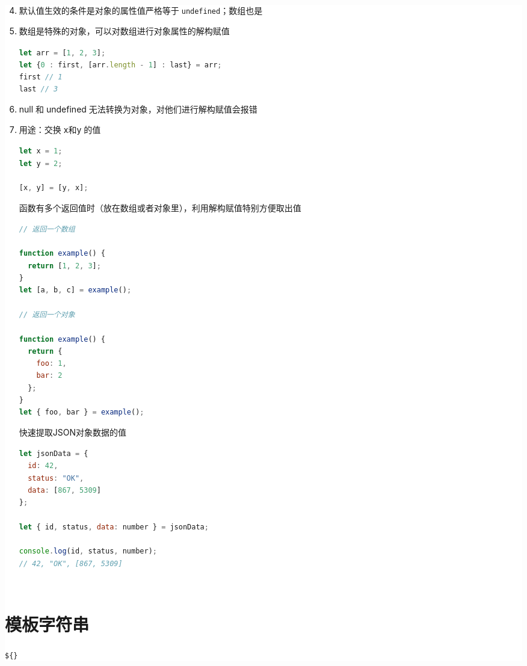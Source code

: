 4. 默认值生效的条件是对象的属性值严格等于 `undefined`；数组也是

5. 数组是特殊的对象，可以对数组进行对象属性的解构赋值

   ```js
   let arr = [1, 2, 3];
   let {0 : first, [arr.length - 1] : last} = arr;
   first // 1
   last // 3
   ```

6. null 和 undefined 无法转换为对象，对他们进行解构赋值会报错

7. 用途：交换 x和y 的值

   ```js
   let x = 1;
   let y = 2;

   [x, y] = [y, x];
   ```

   函数有多个返回值时（放在数组或者对象里），利用解构赋值特别方便取出值

   ```js
   // 返回一个数组

   function example() {
     return [1, 2, 3];
   }
   let [a, b, c] = example();

   // 返回一个对象

   function example() {
     return {
       foo: 1,
       bar: 2
     };
   }
   let { foo, bar } = example();
   ```

   快速提取JSON对象数据的值

   ```js
   let jsonData = {
     id: 42,
     status: "OK",
     data: [867, 5309]
   };

   let { id, status, data: number } = jsonData;

   console.log(id, status, number);
   // 42, "OK", [867, 5309]
   ```

   ​
# 模板字符串

`${}`
